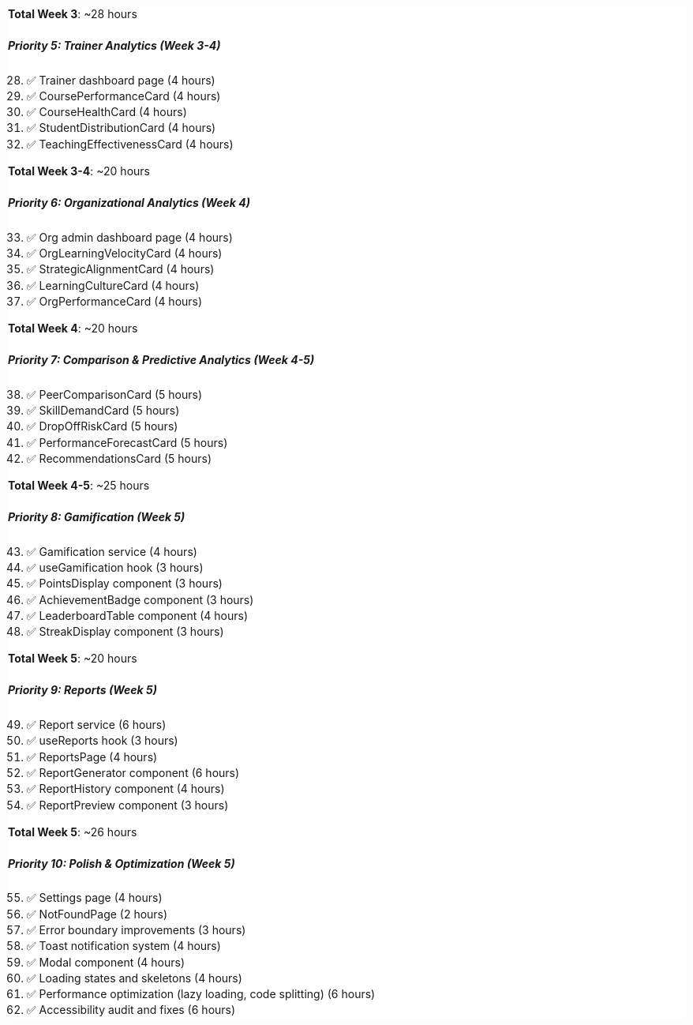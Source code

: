 **Total Week 3**: ~28 hours

##### **Priority 5: Trainer Analytics (Week 3-4)**
28. ✅ Trainer dashboard page (4 hours)
29. ✅ CoursePerformanceCard (4 hours)
30. ✅ CourseHealthCard (4 hours)
31. ✅ StudentDistributionCard (4 hours)
32. ✅ TeachingEffectivenessCard (4 hours)

**Total Week 3-4**: ~20 hours

##### **Priority 6: Organizational Analytics (Week 4)**
33. ✅ Org admin dashboard page (4 hours)
34. ✅ OrgLearningVelocityCard (4 hours)
35. ✅ StrategicAlignmentCard (4 hours)
36. ✅ LearningCultureCard (4 hours)
37. ✅ OrgPerformanceCard (4 hours)

**Total Week 4**: ~20 hours

##### **Priority 7: Comparison & Predictive Analytics (Week 4-5)**
38. ✅ PeerComparisonCard (5 hours)
39. ✅ SkillDemandCard (5 hours)
40. ✅ DropOffRiskCard (5 hours)
41. ✅ PerformanceForecastCard (5 hours)
42. ✅ RecommendationsCard (5 hours)

**Total Week 4-5**: ~25 hours

##### **Priority 8: Gamification (Week 5)**
43. ✅ Gamification service (4 hours)
44. ✅ useGamification hook (3 hours)
45. ✅ PointsDisplay component (3 hours)
46. ✅ AchievementBadge component (3 hours)
47. ✅ LeaderboardTable component (4 hours)
48. ✅ StreakDisplay component (3 hours)

**Total Week 5**: ~20 hours

##### **Priority 9: Reports (Week 5)**
49. ✅ Report service (6 hours)
50. ✅ useReports hook (3 hours)
51. ✅ ReportsPage (4 hours)
52. ✅ ReportGenerator component (6 hours)
53. ✅ ReportHistory component (4 hours)
54. ✅ ReportPreview component (3 hours)

**Total Week 5**: ~26 hours

##### **Priority 10: Polish & Optimization (Week 5)**
55. ✅ Settings page (4 hours)
56. ✅ NotFoundPage (2 hours)
57. ✅ Error boundary improvements (3 hours)
58. ✅ Toast notification system (4 hours)
59. ✅ Modal component (4 hours)
60. ✅ Loading states and skeletons (4 hours)
61. ✅ Performance optimization (lazy loading, code splitting) (6 hours)
62. ✅ Accessibility audit and fixes (6 hours)
